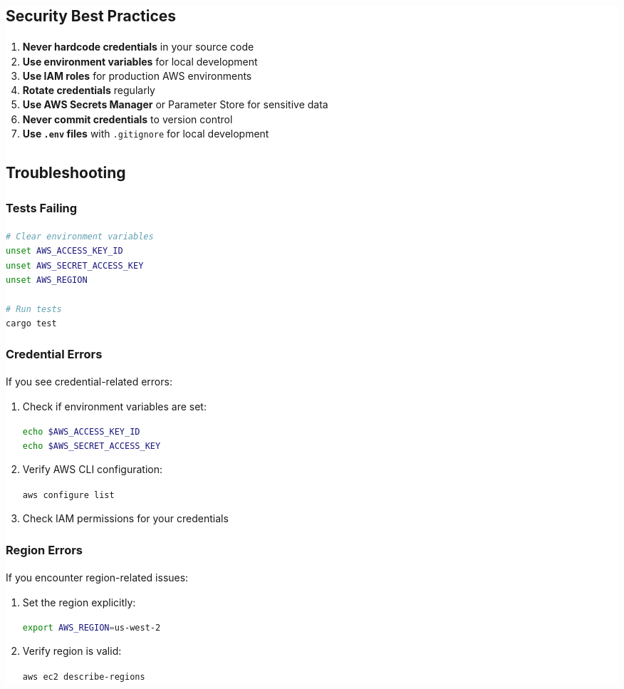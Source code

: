 ## Security Best Practices

1. **Never hardcode credentials** in your source code
2. **Use environment variables** for local development
3. **Use IAM roles** for production AWS environments
4. **Rotate credentials** regularly
5. **Use AWS Secrets Manager** or Parameter Store for sensitive data
6. **Never commit credentials** to version control
7. **Use `.env` files** with `.gitignore` for local development

## Troubleshooting

### Tests Failing

```bash
# Clear environment variables
unset AWS_ACCESS_KEY_ID
unset AWS_SECRET_ACCESS_KEY
unset AWS_REGION

# Run tests
cargo test
```

### Credential Errors

If you see credential-related errors:

1. Check if environment variables are set:

   ```bash
   echo $AWS_ACCESS_KEY_ID
   echo $AWS_SECRET_ACCESS_KEY
   ```

2. Verify AWS CLI configuration:

   ```bash
   aws configure list
   ```

3. Check IAM permissions for your credentials

### Region Errors

If you encounter region-related issues:

1. Set the region explicitly:

   ```bash
   export AWS_REGION=us-west-2
   ```

2. Verify region is valid:
   ```bash
   aws ec2 describe-regions
   ```
